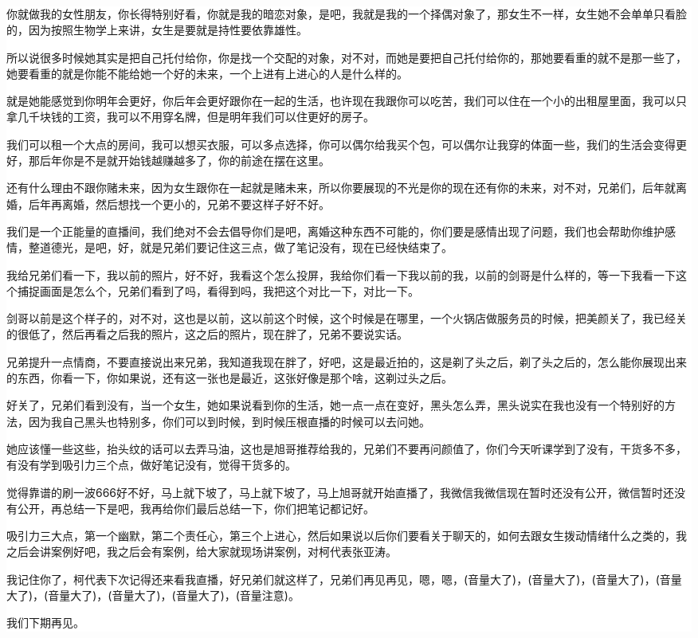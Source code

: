 你就做我的女性朋友，你长得特别好看，你就是我的暗恋对象，是吧，我就是我的一个择偶对象了，那女生不一样，女生她不会单单只看脸的，因为按照生物学上来讲，女生是要就是持性要依靠雄性。

所以说很多时候她其实是把自己托付给你，你是找一个交配的对象，对不对，而她是要把自己托付给你的，那她要看重的就不是那一些了，她要看重的就是你能不能给她一个好的未来，一个上进有上进心的人是什么样的。

就是她能感觉到你明年会更好，你后年会更好跟你在一起的生活，也许现在我跟你可以吃苦，我们可以住在一个小的出租屋里面，我可以只拿几千块钱的工资，我可以不用穿名牌，但是明年我们可以住更好的房子。

我们可以租一个大点的房间，我可以想买衣服，可以多点选择，你可以偶尔给我买个包，可以偶尔让我穿的体面一些，我们的生活会变得更好，那后年你是不是就开始钱越赚越多了，你的前途在摆在这里。

还有什么理由不跟你赌未来，因为女生跟你在一起就是赌未来，所以你要展现的不光是你的现在还有你的未来，对不对，兄弟们，后年就离婚，后年再离婚，然后想找一个更小的，兄弟不要这样子好不好。

我们是一个正能量的直播间，我们绝对不会去倡导你们是吧，离婚这种东西不可能的，你们要是感情出现了问题，我们也会帮助你维护感情，整道德光，是吧，好，就是兄弟们要记住这三点，做了笔记没有，现在已经快结束了。

我给兄弟们看一下，我以前的照片，好不好，我看这个怎么投屏，我给你们看一下我以前的我，以前的剑哥是什么样的，等一下我看一下这个捕捉画面是怎么个，兄弟们看到了吗，看得到吗，我把这个对比一下，对比一下。

剑哥以前是这个样子的，对不对，这也是以前，这以前这个时候，这个时候是在哪里，一个火锅店做服务员的时候，把美颜关了，我已经关的很低了，然后再看之后我的照片，这之后的照片，现在胖了，兄弟不要说实话。

兄弟提升一点情商，不要直接说出来兄弟，我知道我现在胖了，好吧，这是最近拍的，这是剃了头之后，剃了头之后的，怎么能你展现出来的东西，你看一下，你如果说，还有这一张也是最近，这张好像是那个啥，这剃过头之后。

好关了，兄弟们看到没有，当一个女生，她如果说看到你的生活，她一点一点在变好，黑头怎么弄，黑头说实在我也没有一个特别好的方法，因为我自己黑头也特别多，你们可以到时候，到时候压根直播的时候可以去问她。

她应该懂一些这些，抬头纹的话可以去弄马油，这也是旭哥推荐给我的，兄弟们不要再问颜值了，你们今天听课学到了没有，干货多不多，有没有学到吸引力三个点，做好笔记没有，觉得干货多的。

觉得靠谱的刷一波666好不好，马上就下坡了，马上就下坡了，马上旭哥就开始直播了，我微信我微信现在暂时还没有公开，微信暂时还没有公开，再总结一下是吧，我再给你们最后总结一下，你们把笔记都记好。

吸引力三大点，第一个幽默，第二个责任心，第三个上进心，然后如果说以后你们要看关于聊天的，如何去跟女生拨动情绪什么之类的，我之后会讲案例好吧，我之后会有案例，给大家就现场讲案例，对柯代表张亚涛。

我记住你了，柯代表下次记得还来看我直播，好兄弟们就这样了，兄弟们再见再见，嗯，嗯，(音量大了)，(音量大了)，(音量大了)，(音量大了)，(音量大了)，(音量大了)，(音量大了)，(音量注意)。

我们下期再见。